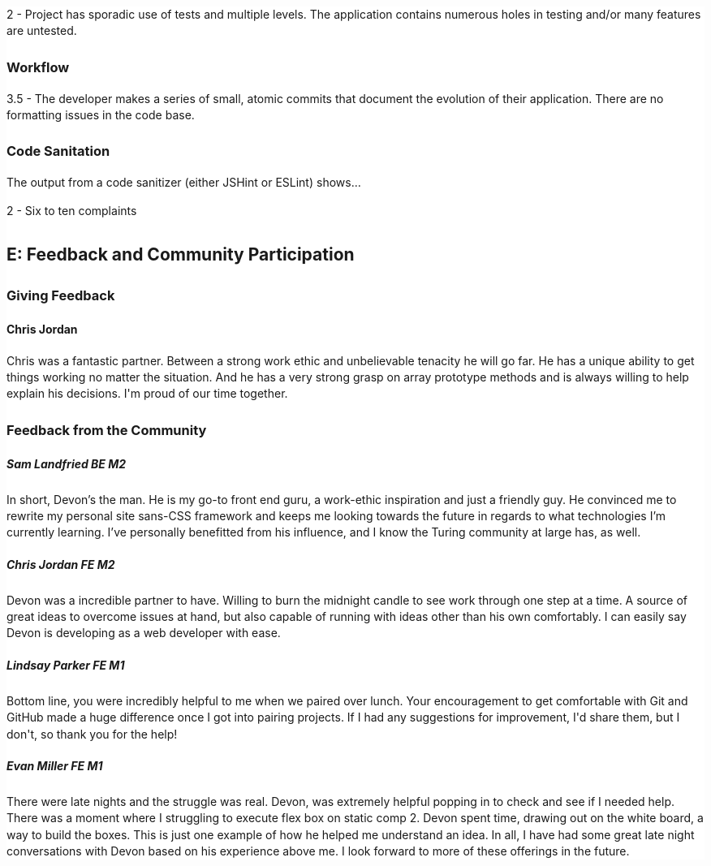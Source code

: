 2 - Project has sporadic use of tests and multiple levels. The application contains numerous holes in testing and/or many features are untested.

### Workflow

3.5 - The developer makes a series of small, atomic commits that document the evolution of their application. There are no formatting issues in the code base.

### Code Sanitation

The output from a code sanitizer (either JSHint or ESLint) shows…

2 - Six to ten complaints

## E: Feedback and Community Participation

### Giving Feedback

#### Chris Jordan

Chris was a fantastic partner. Between a strong work ethic and unbelievable tenacity he will go far. He has a unique ability to get things working no matter the situation. And he has a very strong grasp on array prototype methods and is always willing to help explain his decisions. I'm proud of our time together.

### Feedback from the Community

##### Sam Landfried BE M2

In short, Devon’s the man. He is my go-to front end guru, a work-ethic inspiration and just a friendly guy. He convinced me to rewrite my personal site sans-CSS framework and keeps me looking towards the future in regards to what technologies I’m currently learning. I’ve personally benefitted from his influence, and I know the Turing community at large has, as well.


##### Chris Jordan FE M2

Devon was a incredible partner to have. Willing to burn the midnight candle to see work through one step at a time. A source of great ideas to overcome issues at hand, but also capable of running with ideas other than his own comfortably. I can easily say  Devon is developing as a web developer with ease.

##### Lindsay Parker FE M1

Bottom line, you were incredibly helpful to me when we paired over lunch.  Your encouragement to get comfortable with Git and GitHub made a huge difference once I got into pairing projects.  If I had any suggestions for improvement, I'd share them, but I don't, so thank you for the help!

##### Evan Miller FE M1

There were late nights and the struggle was real. Devon, was extremely helpful popping in to check and see if I needed help. There was a moment where I struggling to execute flex box on static comp 2. Devon spent time, drawing out on the white board, a way to build the boxes. This is just one example of how he helped me understand an idea. In all, I have had some great late night conversations with Devon based on his experience above me. I look forward to more of these offerings in the future.

